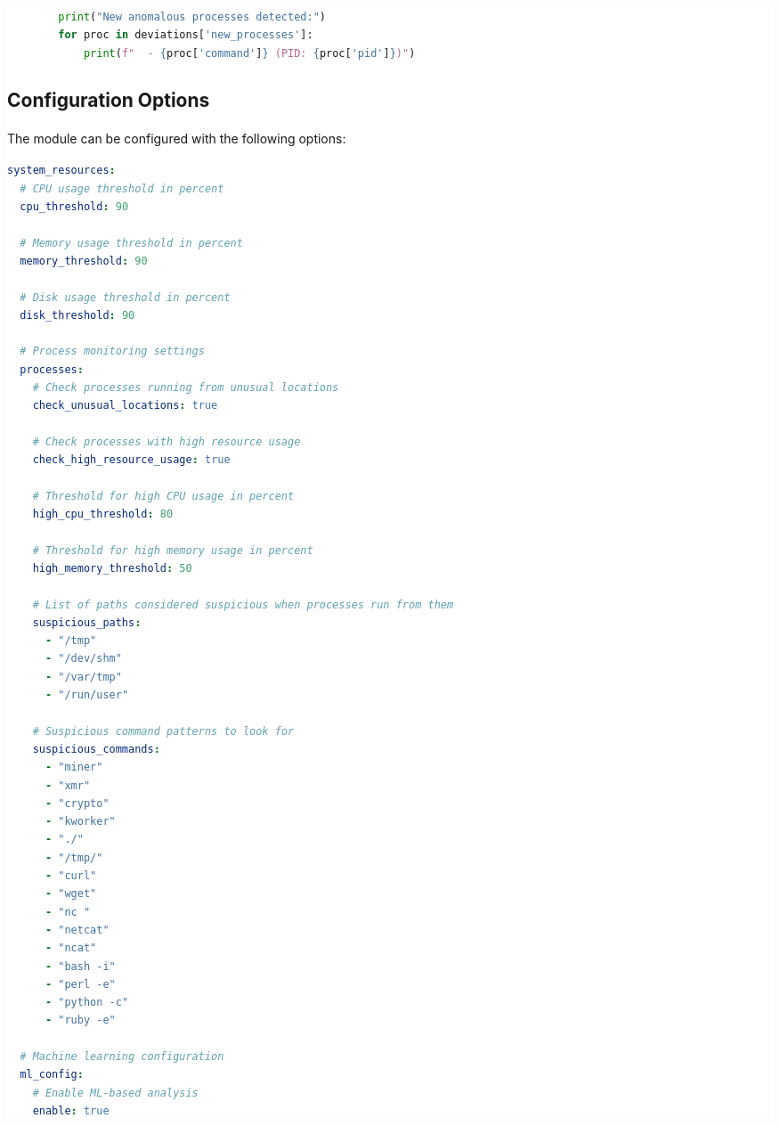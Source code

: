 ```python
        print("New anomalous processes detected:")
        for proc in deviations['new_processes']:
            print(f"  - {proc['command']} (PID: {proc['pid']})")
```

## Configuration Options

The module can be configured with the following options:

```yaml
system_resources:
  # CPU usage threshold in percent
  cpu_threshold: 90
  
  # Memory usage threshold in percent
  memory_threshold: 90
  
  # Disk usage threshold in percent
  disk_threshold: 90
  
  # Process monitoring settings
  processes:
    # Check processes running from unusual locations
    check_unusual_locations: true
    
    # Check processes with high resource usage
    check_high_resource_usage: true
    
    # Threshold for high CPU usage in percent
    high_cpu_threshold: 80
    
    # Threshold for high memory usage in percent
    high_memory_threshold: 50
    
    # List of paths considered suspicious when processes run from them
    suspicious_paths:
      - "/tmp"
      - "/dev/shm"
      - "/var/tmp"
      - "/run/user"
    
    # Suspicious command patterns to look for
    suspicious_commands:
      - "miner"
      - "xmr"
      - "crypto"
      - "kworker"
      - "./"
      - "/tmp/"
      - "curl"
      - "wget"
      - "nc "
      - "netcat"
      - "ncat"
      - "bash -i"
      - "perl -e"
      - "python -c"
      - "ruby -e"
  
  # Machine learning configuration
  ml_config:
    # Enable ML-based analysis
    enable: true
```